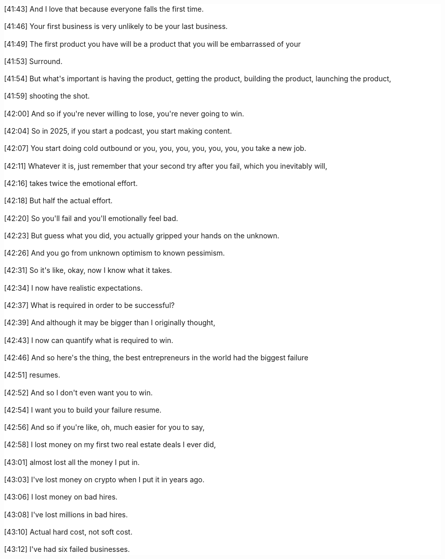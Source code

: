 [41:43] And I love that because everyone falls the first time.

[41:46] Your first business is very unlikely to be your last business.

[41:49] The first product you have will be a product that you will be embarrassed of your

[41:53] Surround.

[41:54] But what's important is having the product, getting the product, building the product, launching the product,

[41:59] shooting the shot.

[42:00] And so if you're never willing to lose, you're never going to win.

[42:04] So in 2025, if you start a podcast, you start making content.

[42:07] You start doing cold outbound or you, you, you, you, you, you, you take a new job.

[42:11] Whatever it is, just remember that your second try after you fail, which you inevitably will,

[42:16] takes twice the emotional effort.

[42:18] But half the actual effort.

[42:20] So you'll fail and you'll emotionally feel bad.

[42:23] But guess what you did, you actually gripped your hands on the unknown.

[42:26] And you go from unknown optimism to known pessimism.

[42:31] So it's like, okay, now I know what it takes.

[42:34] I now have realistic expectations.

[42:37] What is required in order to be successful?

[42:39] And although it may be bigger than I originally thought,

[42:43] I now can quantify what is required to win.

[42:46] And so here's the thing, the best entrepreneurs in the world had the biggest failure

[42:51] resumes.

[42:52] And so I don't even want you to win.

[42:54] I want you to build your failure resume.

[42:56] And so if you're like, oh, much easier for you to say,

[42:58] I lost money on my first two real estate deals I ever did,

[43:01] almost lost all the money I put in.

[43:03] I've lost money on crypto when I put it in years ago.

[43:06] I lost money on bad hires.

[43:08] I've lost millions in bad hires.

[43:10] Actual hard cost, not soft cost.

[43:12] I've had six failed businesses.
